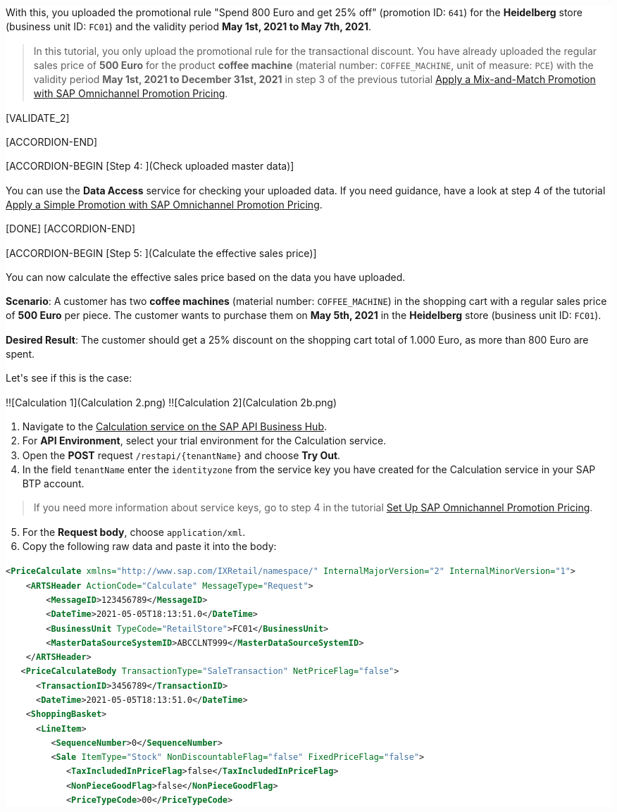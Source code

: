 With this, you uploaded the promotional rule "Spend 800 Euro and get 25% off" (promotion ID: `641`) for the **Heidelberg** store (business unit ID: `FC01`) and the validity period **May 1st, 2021 to May 7th, 2021**.

>In this tutorial, you only upload the promotional rule for the transactional discount. You have already uploaded the regular sales price of **500 Euro** for the product **coffee machine** (material number: `COFFEE_MACHINE`, unit of measure: `PCE`) with the validity period **May 1st, 2021 to December 31st, 2021** in step 3 of the previous tutorial [Apply a Mix-and-Match Promotion with SAP Omnichannel Promotion Pricing](opps-advanced-scenario-mixandmatch).

[VALIDATE_2]

[ACCORDION-END]

[ACCORDION-BEGIN [Step 4: ](Check uploaded master data)]

You can use the **Data Access** service for checking your uploaded data. If you need guidance, have a look at step 4 of the tutorial [Apply a Simple Promotion with SAP Omnichannel Promotion Pricing](opps-basic-scenario).

[DONE]
[ACCORDION-END]

[ACCORDION-BEGIN [Step 5: ](Calculate the effective sales price)]

You can now calculate the effective sales price based on the data you have uploaded.

**Scenario**: A customer has two **coffee machines** (material number: `COFFEE_MACHINE`) in the shopping cart with a regular sales price of **500 Euro** per piece. The customer wants to purchase them on **May 5th, 2021** in the **Heidelberg** store (business unit ID: `FC01`).

**Desired Result**: The customer should get a 25% discount on the shopping cart total of 1.000 Euro, as more than 800 Euro are spent.

Let's see if this is the case:

!![Calculation 1](Calculation 2.png)
!![Calculation 2](Calculation 2b.png)


1. Navigate to the [Calculation service on the SAP API Business Hub](https://api.sap.com/api/PriceCalculation/resource).
2. For **API Environment**, select your trial environment for the Calculation service.
3. Open the **POST** request `/restapi/{tenantName}` and choose **Try Out**.
4. In the field `tenantName` enter the `identityzone` from the service key you have created for the Calculation service in your SAP BTP account.
>If you need more information about service keys, go to step 4 in the tutorial [Set Up SAP Omnichannel Promotion Pricing](opps-manual-setup).

5. For the **Request body**, choose `application/xml`.
6. Copy the following raw data and paste it into the body:

```XML
<PriceCalculate xmlns="http://www.sap.com/IXRetail/namespace/" InternalMajorVersion="2" InternalMinorVersion="1">
	<ARTSHeader ActionCode="Calculate" MessageType="Request">
		<MessageID>123456789</MessageID>
		<DateTime>2021-05-05T18:13:51.0</DateTime>
		<BusinessUnit TypeCode="RetailStore">FC01</BusinessUnit>    
        <MasterDataSourceSystemID>ABCCLNT999</MasterDataSourceSystemID>
	</ARTSHeader>
   <PriceCalculateBody TransactionType="SaleTransaction" NetPriceFlag="false">
	  <TransactionID>3456789</TransactionID>
	  <DateTime>2021-05-05T18:13:51.0</DateTime>
    <ShoppingBasket>
      <LineItem>
         <SequenceNumber>0</SequenceNumber>
         <Sale ItemType="Stock" NonDiscountableFlag="false" FixedPriceFlag="false">
            <TaxIncludedInPriceFlag>false</TaxIncludedInPriceFlag>
            <NonPieceGoodFlag>false</NonPieceGoodFlag>
            <PriceTypeCode>00</PriceTypeCode>
```